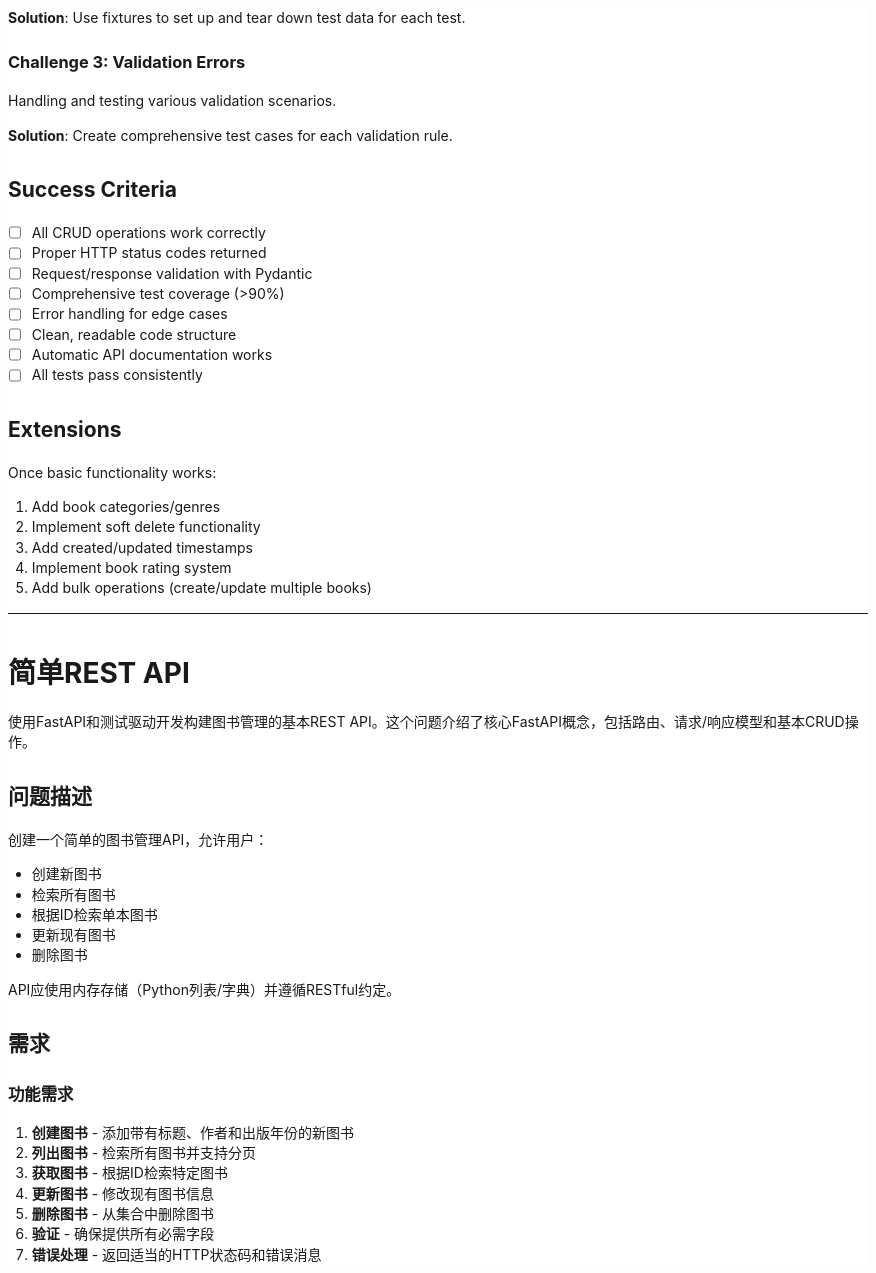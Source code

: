 **Solution**: Use fixtures to set up and tear down test data for each test.

### Challenge 3: Validation Errors
Handling and testing various validation scenarios.

**Solution**: Create comprehensive test cases for each validation rule.

## Success Criteria

- [ ] All CRUD operations work correctly
- [ ] Proper HTTP status codes returned
- [ ] Request/response validation with Pydantic
- [ ] Comprehensive test coverage (>90%)
- [ ] Error handling for edge cases
- [ ] Clean, readable code structure
- [ ] Automatic API documentation works
- [ ] All tests pass consistently

## Extensions

Once basic functionality works:
1. Add book categories/genres
2. Implement soft delete functionality
3. Add created/updated timestamps
4. Implement book rating system
5. Add bulk operations (create/update multiple books)

---

# 简单REST API

使用FastAPI和测试驱动开发构建图书管理的基本REST API。这个问题介绍了核心FastAPI概念，包括路由、请求/响应模型和基本CRUD操作。

## 问题描述

创建一个简单的图书管理API，允许用户：
- 创建新图书
- 检索所有图书
- 根据ID检索单本图书
- 更新现有图书
- 删除图书

API应使用内存存储（Python列表/字典）并遵循RESTful约定。

## 需求

### 功能需求
1. **创建图书** - 添加带有标题、作者和出版年份的新图书
2. **列出图书** - 检索所有图书并支持分页
3. **获取图书** - 根据ID检索特定图书
4. **更新图书** - 修改现有图书信息
5. **删除图书** - 从集合中删除图书
6. **验证** - 确保提供所有必需字段
7. **错误处理** - 返回适当的HTTP状态码和错误消息
